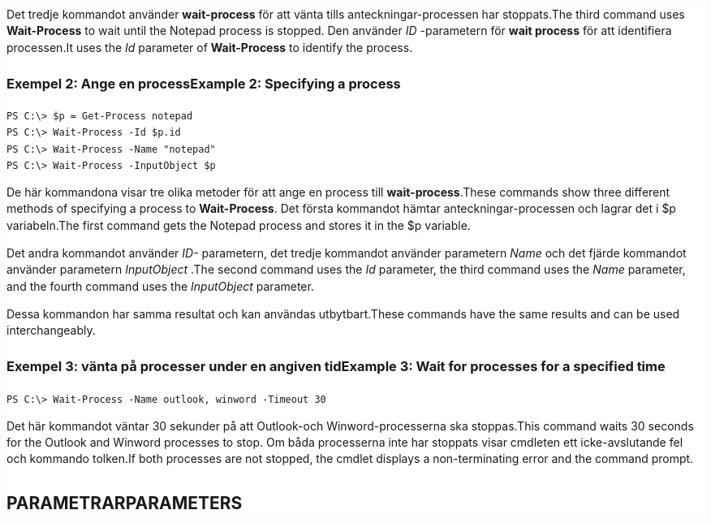 <span data-ttu-id="27e28-121">Det tredje kommandot använder **wait-process** för att vänta tills anteckningar-processen har stoppats.</span><span class="sxs-lookup"><span data-stu-id="27e28-121">The third command uses **Wait-Process** to wait until the Notepad process is stopped.</span></span>
<span data-ttu-id="27e28-122">Den använder *ID* -parametern för **wait process** för att identifiera processen.</span><span class="sxs-lookup"><span data-stu-id="27e28-122">It uses the *Id* parameter of **Wait-Process** to identify the process.</span></span>

### <span data-ttu-id="27e28-123">Exempel 2: Ange en process</span><span class="sxs-lookup"><span data-stu-id="27e28-123">Example 2: Specifying a process</span></span>

```
PS C:\> $p = Get-Process notepad
PS C:\> Wait-Process -Id $p.id
PS C:\> Wait-Process -Name "notepad"
PS C:\> Wait-Process -InputObject $p
```

<span data-ttu-id="27e28-124">De här kommandona visar tre olika metoder för att ange en process till **wait-process**.</span><span class="sxs-lookup"><span data-stu-id="27e28-124">These commands show three different methods of specifying a process to **Wait-Process**.</span></span>
<span data-ttu-id="27e28-125">Det första kommandot hämtar anteckningar-processen och lagrar det i $p variabeln.</span><span class="sxs-lookup"><span data-stu-id="27e28-125">The first command gets the Notepad process and stores it in the $p variable.</span></span>

<span data-ttu-id="27e28-126">Det andra kommandot använder *ID-* parametern, det tredje kommandot använder parametern *Name* och det fjärde kommandot använder parametern *InputObject* .</span><span class="sxs-lookup"><span data-stu-id="27e28-126">The second command uses the *Id* parameter, the third command uses the *Name* parameter, and the fourth command uses the *InputObject* parameter.</span></span>

<span data-ttu-id="27e28-127">Dessa kommandon har samma resultat och kan användas utbytbart.</span><span class="sxs-lookup"><span data-stu-id="27e28-127">These commands have the same results and can be used interchangeably.</span></span>

### <span data-ttu-id="27e28-128">Exempel 3: vänta på processer under en angiven tid</span><span class="sxs-lookup"><span data-stu-id="27e28-128">Example 3: Wait for processes for a specified time</span></span>

```
PS C:\> Wait-Process -Name outlook, winword -Timeout 30
```

<span data-ttu-id="27e28-129">Det här kommandot väntar 30 sekunder på att Outlook-och Winword-processerna ska stoppas.</span><span class="sxs-lookup"><span data-stu-id="27e28-129">This command waits 30 seconds for the Outlook and Winword processes to stop.</span></span>
<span data-ttu-id="27e28-130">Om båda processerna inte har stoppats visar cmdleten ett icke-avslutande fel och kommando tolken.</span><span class="sxs-lookup"><span data-stu-id="27e28-130">If both processes are not stopped, the cmdlet displays a non-terminating error and the command prompt.</span></span>

## <span data-ttu-id="27e28-131">PARAMETRAR</span><span class="sxs-lookup"><span data-stu-id="27e28-131">PARAMETERS</span></span>
